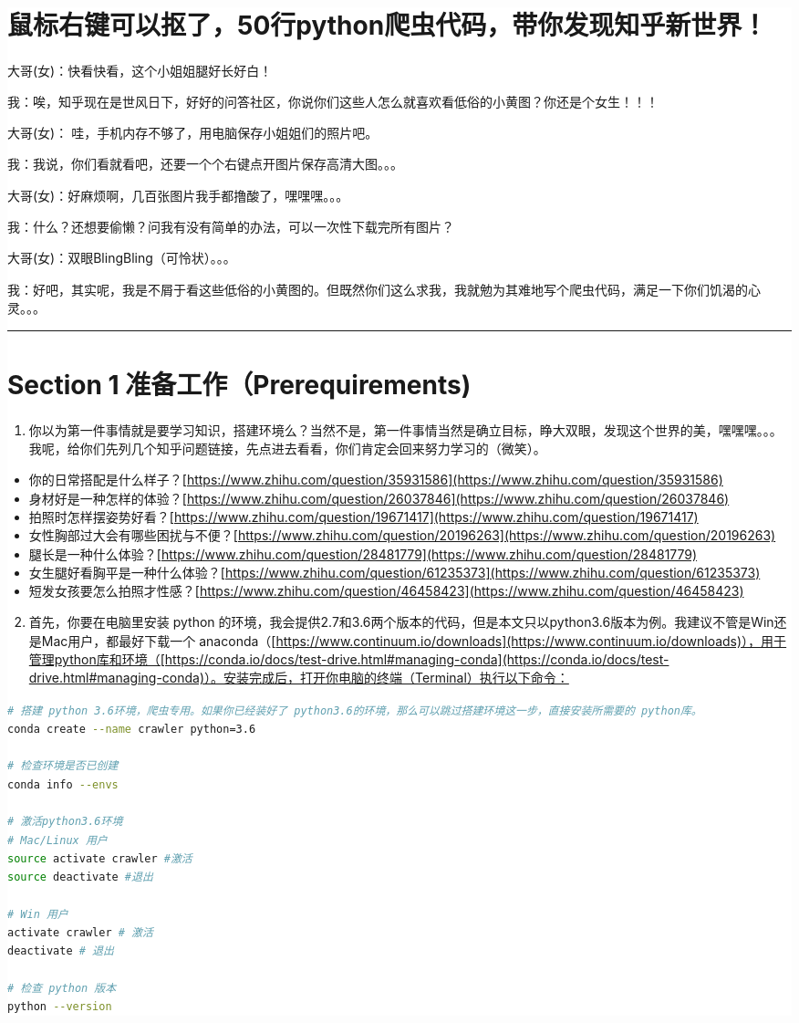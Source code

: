 

# 鼠标右键可以抠了，50行python爬虫代码，带你发现知乎新世界！

大哥(女)：快看快看，这个小姐姐腿好长好白！

我：唉，知乎现在是世风日下，好好的问答社区，你说你们这些人怎么就喜欢看低俗的小黄图？你还是个女生！！！

大哥(女)： 哇，手机内存不够了，用电脑保存小姐姐们的照片吧。

我：我说，你们看就看吧，还要一个个右键点开图片保存高清大图。。。

大哥(女)：好麻烦啊，几百张图片我手都撸酸了，嘿嘿嘿。。。

我：什么？还想要偷懒？问我有没有简单的办法，可以一次性下载完所有图片？

大哥(女)：双眼BlingBling（可怜状）。。。

我：好吧，其实呢，我是不屑于看这些低俗的小黄图的。但既然你们这么求我，我就勉为其难地写个爬虫代码，满足一下你们饥渴的心灵。。。

----


# Section 1 准备工作（Prerequirements)
1. 你以为第一件事情就是要学习知识，搭建环境么？当然不是，第一件事情当然是确立目标，睁大双眼，发现这个世界的美，嘿嘿嘿。。。我呢，给你们先列几个知乎问题链接，先点进去看看，你们肯定会回来努力学习的（微笑）。
  - 你的日常搭配是什么样子？[https://www.zhihu.com/question/35931586](https://www.zhihu.com/question/35931586)
  - 身材好是一种怎样的体验？[https://www.zhihu.com/question/26037846](https://www.zhihu.com/question/26037846)
  - 拍照时怎样摆姿势好看？[https://www.zhihu.com/question/19671417](https://www.zhihu.com/question/19671417)
  - 女性胸部过大会有哪些困扰与不便？[https://www.zhihu.com/question/20196263](https://www.zhihu.com/question/20196263)
  - 腿长是一种什么体验？[https://www.zhihu.com/question/28481779](https://www.zhihu.com/question/28481779)
  - 女生腿好看胸平是一种什么体验？[https://www.zhihu.com/question/61235373](https://www.zhihu.com/question/61235373)
  - 短发女孩要怎么拍照才性感？[https://www.zhihu.com/question/46458423](https://www.zhihu.com/question/46458423)

2. 首先，你要在电脑里安装 python 的环境，我会提供2.7和3.6两个版本的代码，但是本文只以python3.6版本为例。我建议不管是Win还是Mac用户，都最好下载一个 anaconda（[https://www.continuum.io/downloads](https://www.continuum.io/downloads)），用于管理python库和环境（[https://conda.io/docs/test-drive.html#managing-conda](https://conda.io/docs/test-drive.html#managing-conda)）。安装完成后，打开你电脑的终端（Terminal）执行以下命令：
```sh
# 搭建 python 3.6环境，爬虫专用。如果你已经装好了 python3.6的环境，那么可以跳过搭建环境这一步，直接安装所需要的 python库。
conda create --name crawler python=3.6

# 检查环境是否已创建
conda info --envs

# 激活python3.6环境
# Mac/Linux 用户
source activate crawler #激活
source deactivate #退出

# Win 用户
activate crawler # 激活
deactivate # 退出

# 检查 python 版本
python --version
```
